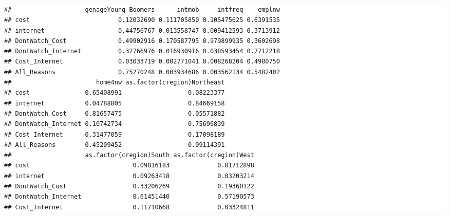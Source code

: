     ##                    genageYoung_Boomers      intmob     intfreq    emplnw
    ## cost                        0.12032690 0.111705850 0.105475625 0.6391535
    ## internet                    0.44756767 0.013558747 0.009412593 0.3713912
    ## DontWatch_Cost              0.49902916 0.170587795 0.979899935 0.3602698
    ## DontWatch_Internet          0.32766976 0.016930916 0.038593454 0.7712218
    ## Cost_Internet               0.03033719 0.002771041 0.008268204 0.4980750
    ## All_Reasons                 0.75270248 0.003934686 0.003562134 0.5482402
    ##                       home4nw as.factor(cregion)Northeast
    ## cost               0.65408991                  0.08223377
    ## internet           0.04788805                  0.84669158
    ## DontWatch_Cost     0.81657475                  0.05571882
    ## DontWatch_Internet 0.10742734                  0.75696839
    ## Cost_Internet      0.31477059                  0.17098189
    ## All_Reasons        0.45209452                  0.09114391
    ##                    as.factor(cregion)South as.factor(cregion)West
    ## cost                            0.09016183             0.01712898
    ## internet                        0.09263418             0.03203214
    ## DontWatch_Cost                  0.33206269             0.19360122
    ## DontWatch_Internet              0.61451440             0.57190573
    ## Cost_Internet                   0.11710668             0.03324811